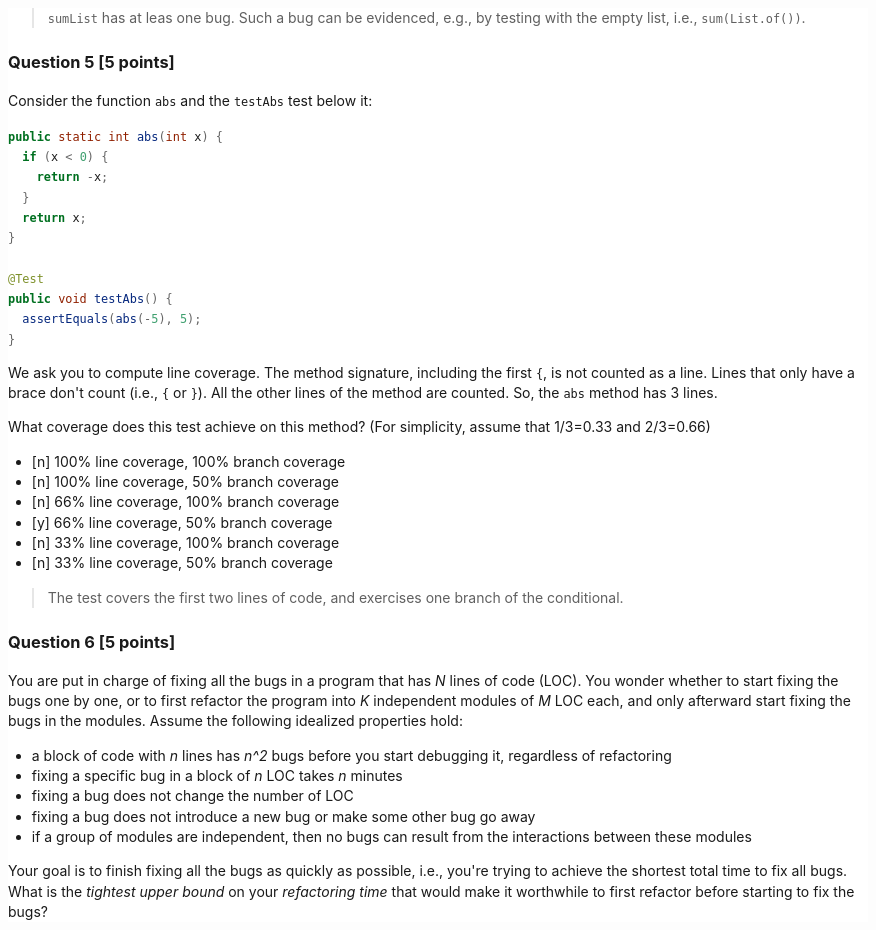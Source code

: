 > `sumList` has at leas one bug.
> Such a bug can be evidenced, e.g., by testing with the empty list, i.e., `sum(List.of())`.

### Question 5 [5 points]

Consider the function `abs` and the `testAbs` test below it:

```java
public static int abs(int x) {
  if (x < 0) {
    return -x;
  }
  return x;
}

@Test
public void testAbs() {
  assertEquals(abs(-5), 5);
}
```

We ask you to compute line coverage.
The method signature, including the first `{`, is not counted as a line.
Lines that only have a brace don't count (i.e., `{` or `}`).
All the other lines of the method are counted.
So, the `abs` method has 3 lines.

What coverage does this test achieve on this method? (For simplicity, assume that 1/3=0.33 and 2/3=0.66)

- [n] 100% line coverage, 100% branch coverage
- [n] 100% line coverage, 50% branch coverage
- [n] 66% line coverage, 100% branch coverage
- [y] 66% line coverage, 50% branch coverage
- [n] 33% line coverage, 100% branch coverage
- [n] 33% line coverage, 50% branch coverage

> The test covers the first two lines of code, and exercises one branch of the conditional.

### Question 6 [5 points]

You are put in charge of fixing all the bugs in a program that has _N_ lines of code (LOC).
You wonder whether to start fixing the bugs one by one, or to first refactor the program into _K_ independent modules of _M_ LOC each, and only afterward start fixing the bugs in the modules.
Assume the following idealized properties hold:

- a block of code with _n_ lines has _n^2_ bugs before you start debugging it, regardless of refactoring
- fixing a specific bug in a block of _n_ LOC takes _n_ minutes
- fixing a bug does not change the number of LOC
- fixing a bug does not introduce a new bug or make some other bug go away
- if a group of modules are independent, then no bugs can result from the interactions between these modules

Your goal is to finish fixing all the bugs as quickly as possible, i.e., you're trying to achieve the shortest total time to fix all bugs.
What is the _tightest upper bound_ on your _refactoring time_ that would make it worthwhile to first refactor before starting to fix the bugs?
